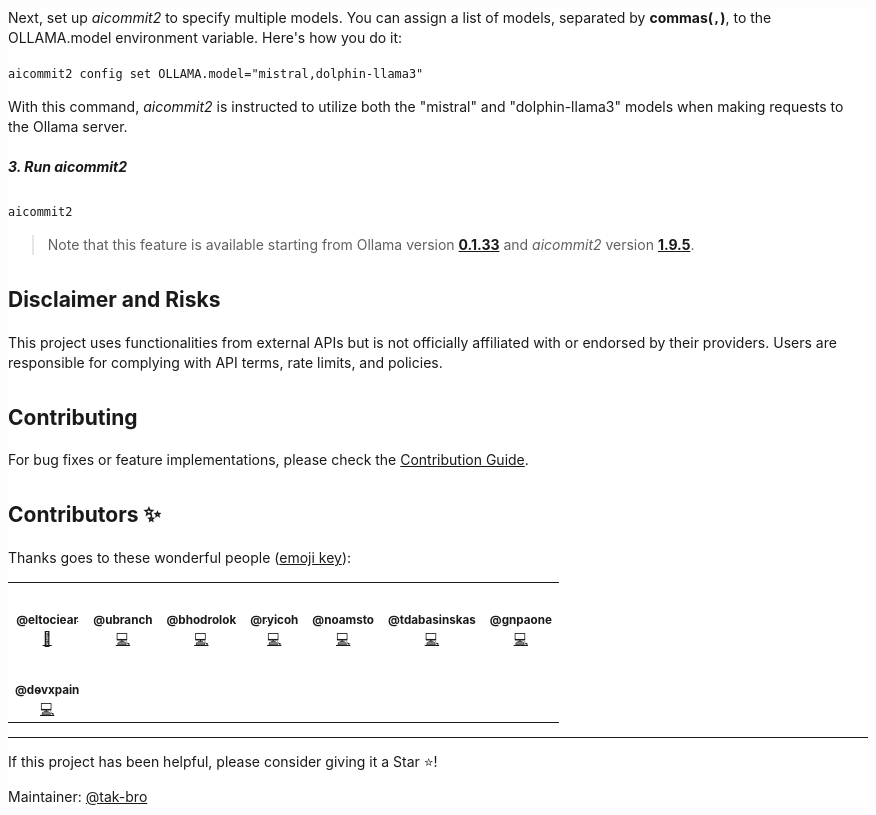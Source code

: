 Next, set up _aicommit2_ to specify multiple models. You can assign a list of models, separated by **commas(`,`)**, to the OLLAMA.model environment variable. Here's how you do it:

```shell
aicommit2 config set OLLAMA.model="mistral,dolphin-llama3"
```

With this command, _aicommit2_ is instructed to utilize both the "mistral" and "dolphin-llama3" models when making requests to the Ollama server.

##### 3. Run _aicommit2_

```shell
aicommit2
```

> Note that this feature is available starting from Ollama version [**0.1.33**](https://github.com/ollama/ollama/releases/tag/v0.1.33) and _aicommit2_ version [**1.9.5**](https://www.npmjs.com/package/aicommit2/v/1.9.5).

## Disclaimer and Risks

This project uses functionalities from external APIs but is not officially affiliated with or endorsed by their providers. Users are responsible for complying with API terms, rate limits, and policies.

## Contributing

For bug fixes or feature implementations, please check the [Contribution Guide](CONTRIBUTING.md).

## Contributors ✨

Thanks goes to these wonderful people ([emoji key](https://allcontributors.org/docs/en/emoji-key)):




<table>
  <tr>
    <td align="center"><a href="https://github.com/eltociear"><img src="https://avatars.githubusercontent.com/eltociear" width="100px;" alt=""/><br /><sub><b>@eltociear</b></sub></a><br /><a href="https://github.com/tak-bro/aicommit2/commits?author=eltociear" title="Documentation">📖</a></td>
    <td align="center"><a href="https://github.com/ubranch"><img src="https://avatars.githubusercontent.com/ubranch" width="100px;" alt=""/><br /><sub><b>@ubranch</b></sub></a><br /><a href="https://github.com/tak-bro/aicommit2/commits?author=ubranch" title="Code">💻</a></td>
    <td align="center"><a href="https://github.com/bhodrolok"><img src="https://avatars.githubusercontent.com/bhodrolok" width="100px;" alt=""/><br /><sub><b>@bhodrolok</b></sub></a><br /><a href="https://github.com/tak-bro/aicommit2/commits?author=bhodrolok" title="Code">💻</a></td>
    <td align="center"><a href="https://github.com/ryicoh"><img src="https://avatars.githubusercontent.com/ryicoh" width="100px;" alt=""/><br /><sub><b>@ryicoh</b></sub></a><br /><a href="https://github.com/tak-bro/aicommit2/commits?author=ryicoh" title="Code">💻</a></td>
    <td align="center"><a href="https://github.com/noamsto"><img src="https://avatars.githubusercontent.com/noamsto" width="100px;" alt=""/><br /><sub><b>@noamsto</b></sub></a><br /><a href="https://github.com/tak-bro/aicommit2/commits?author=noamsto" title="Code">💻</a></td>
    <td align="center"><a href="https://github.com/tdabasinskas"><img src="https://avatars.githubusercontent.com/tdabasinskas" width="100px;" alt=""/><br /><sub><b>@tdabasinskas</b></sub></a><br /><a href="https://github.com/tak-bro/aicommit2/commits?author=tdabasinskas" title="Code">💻</a></td>
    <td align="center"><a href="https://github.com/gnpaone"><img src="https://avatars.githubusercontent.com/gnpaone" width="100px;" alt=""/><br /><sub><b>@gnpaone</b></sub></a><br /><a href="https://github.com/tak-bro/aicommit2/commits?author=gnpaone" title="Code">💻</a></td>
  </tr>
  <tr>
    <td align="center"><a href="https://github.com/devxpain"><img src="https://avatars.githubusercontent.com/devxpain" width="100px;" alt=""/><br /><sub><b>@devxpain</b></sub></a><br /><a href="https://github.com/tak-bro/aicommit2/commits?author=devxpain" title="Code">💻</a></td>
  </tr>
</table>




---

If this project has been helpful, please consider giving it a Star ⭐️!

Maintainer: [@tak-bro](https://env-tak.github.io/)
